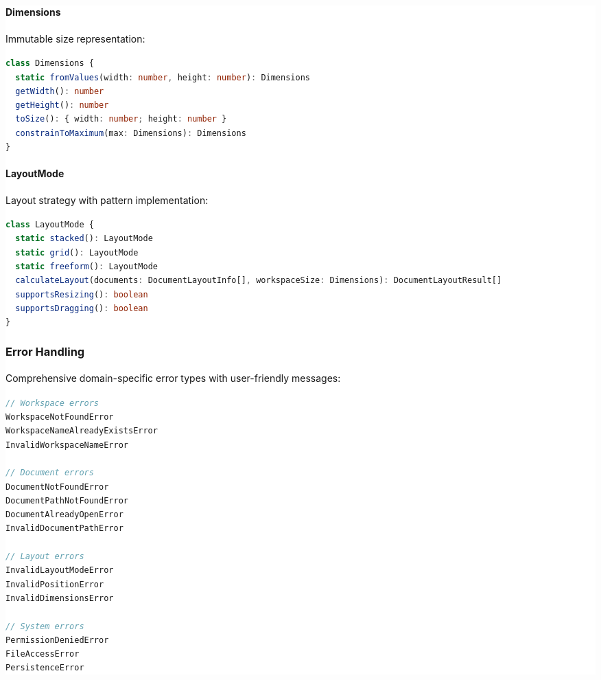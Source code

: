 #### Dimensions
Immutable size representation:
```typescript
class Dimensions {
  static fromValues(width: number, height: number): Dimensions
  getWidth(): number
  getHeight(): number
  toSize(): { width: number; height: number }
  constrainToMaximum(max: Dimensions): Dimensions
}
```

#### LayoutMode
Layout strategy with pattern implementation:
```typescript
class LayoutMode {
  static stacked(): LayoutMode
  static grid(): LayoutMode
  static freeform(): LayoutMode
  calculateLayout(documents: DocumentLayoutInfo[], workspaceSize: Dimensions): DocumentLayoutResult[]
  supportsResizing(): boolean
  supportsDragging(): boolean
}
```

### Error Handling

Comprehensive domain-specific error types with user-friendly messages:

```typescript
// Workspace errors
WorkspaceNotFoundError
WorkspaceNameAlreadyExistsError
InvalidWorkspaceNameError

// Document errors
DocumentNotFoundError
DocumentPathNotFoundError
DocumentAlreadyOpenError
InvalidDocumentPathError

// Layout errors
InvalidLayoutModeError
InvalidPositionError
InvalidDimensionsError

// System errors
PermissionDeniedError
FileAccessError
PersistenceError
```
